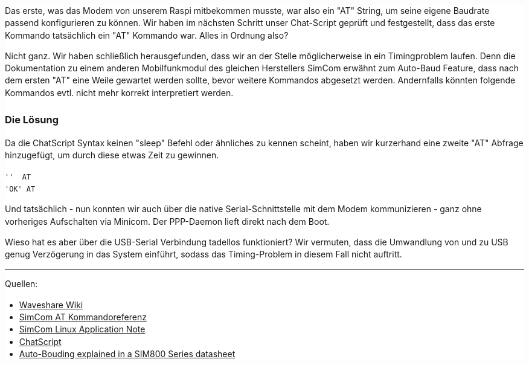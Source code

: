 Das erste, was das Modem von unserem Raspi mitbekommen musste, war also ein "AT" String, um seine eigene Baudrate passend konfigurieren zu können. Wir haben im nächsten Schritt unser Chat-Script geprüft und festgestellt, dass das erste Kommando tatsächlich ein "AT" Kommando war. Alles in Ordnung also?

Nicht ganz. Wir haben schließlich herausgefunden, dass wir an der Stelle möglicherweise in ein Timingproblem laufen. Denn die Dokumentation zu einem anderen Mobilfunkmodul des gleichen Herstellers SimCom erwähnt zum Auto-Baud Feature, dass nach dem ersten "AT" eine Weile gewartet werden sollte, bevor weitere Kommandos abgesetzt werden. Andernfalls könnten folgende Kommandos evtl. nicht mehr korrekt interpretiert werden. 

### Die Lösung

Da die ChatScript Syntax keinen "sleep" Befehl oder ähnliches zu kennen scheint, haben wir kurzerhand eine zweite "AT" Abfrage hinzugefügt, um durch diese etwas Zeit zu gewinnen. 

```
''  AT
'OK' AT
```

Und tatsächlich - nun konnten wir auch über die native Serial-Schnittstelle mit dem Modem kommunizieren - ganz ohne vorheriges Aufschalten via Minicom. Der PPP-Daemon lieft direkt nach dem Boot. 

Wieso hat es aber über die USB-Serial Verbindung tadellos funktioniert? Wir vermuten, dass die Umwandlung von und zu USB genug Verzögerung in das System einführt, sodass das Timing-Problem in diesem Fall nicht auftritt. 

---


Quellen:

* [Waveshare Wiki](https://www.waveshare.com/wiki/SIM7070G_Cat-M/NB-IoT/GPRS_HAT)
* [SimCom AT Kommandoreferenz](https://www.waveshare.com/w/upload/3/39/SIM7080_Series_AT_Command_Manual_V1.02.pdf)
* [SimCom Linux Application Note](https://www.waveshare.com/w/upload/4/47/SIM7080_Series_Linux_Application_Note_V1.00.pdf)
* [ChatScript](https://tldp.org/HOWTO/PPP-HOWTO/x1219.html)
* [Auto-Bouding explained in a SIM800 Series datasheet](https://www.digikey.jp/htmldatasheets/production/1833952/0/0/1/sim800-series-at-command-manual.html#pf12)